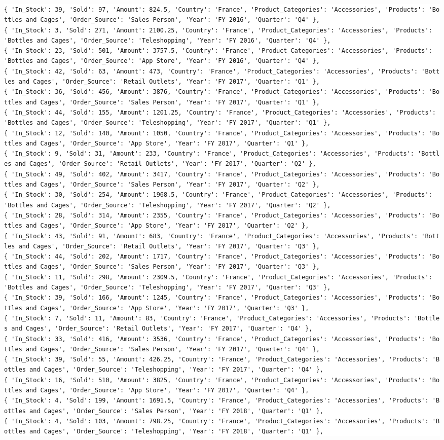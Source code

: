     { 'In_Stock': 39, 'Sold': 97, 'Amount': 824.5, 'Country': 'France', 'Product_Categories': 'Accessories', 'Products': 'Bottles and Cages', 'Order_Source': 'Sales Person', 'Year': 'FY 2016', 'Quarter': 'Q4' },
    { 'In_Stock': 3, 'Sold': 271, 'Amount': 2100.25, 'Country': 'France', 'Product_Categories': 'Accessories', 'Products': 'Bottles and Cages', 'Order_Source': 'Teleshopping', 'Year': 'FY 2016', 'Quarter': 'Q4' },
    { 'In_Stock': 23, 'Sold': 501, 'Amount': 3757.5, 'Country': 'France', 'Product_Categories': 'Accessories', 'Products': 'Bottles and Cages', 'Order_Source': 'App Store', 'Year': 'FY 2016', 'Quarter': 'Q4' },
    { 'In_Stock': 42, 'Sold': 63, 'Amount': 473, 'Country': 'France', 'Product_Categories': 'Accessories', 'Products': 'Bottles and Cages', 'Order_Source': 'Retail Outlets', 'Year': 'FY 2017', 'Quarter': 'Q1' },
    { 'In_Stock': 36, 'Sold': 456, 'Amount': 3876, 'Country': 'France', 'Product_Categories': 'Accessories', 'Products': 'Bottles and Cages', 'Order_Source': 'Sales Person', 'Year': 'FY 2017', 'Quarter': 'Q1' },
    { 'In_Stock': 44, 'Sold': 155, 'Amount': 1201.25, 'Country': 'France', 'Product_Categories': 'Accessories', 'Products': 'Bottles and Cages', 'Order_Source': 'Teleshopping', 'Year': 'FY 2017', 'Quarter': 'Q1' },
    { 'In_Stock': 12, 'Sold': 140, 'Amount': 1050, 'Country': 'France', 'Product_Categories': 'Accessories', 'Products': 'Bottles and Cages', 'Order_Source': 'App Store', 'Year': 'FY 2017', 'Quarter': 'Q1' },
    { 'In_Stock': 9, 'Sold': 31, 'Amount': 233, 'Country': 'France', 'Product_Categories': 'Accessories', 'Products': 'Bottles and Cages', 'Order_Source': 'Retail Outlets', 'Year': 'FY 2017', 'Quarter': 'Q2' },
    { 'In_Stock': 49, 'Sold': 402, 'Amount': 3417, 'Country': 'France', 'Product_Categories': 'Accessories', 'Products': 'Bottles and Cages', 'Order_Source': 'Sales Person', 'Year': 'FY 2017', 'Quarter': 'Q2' },
    { 'In_Stock': 30, 'Sold': 254, 'Amount': 1968.5, 'Country': 'France', 'Product_Categories': 'Accessories', 'Products': 'Bottles and Cages', 'Order_Source': 'Teleshopping', 'Year': 'FY 2017', 'Quarter': 'Q2' },
    { 'In_Stock': 28, 'Sold': 314, 'Amount': 2355, 'Country': 'France', 'Product_Categories': 'Accessories', 'Products': 'Bottles and Cages', 'Order_Source': 'App Store', 'Year': 'FY 2017', 'Quarter': 'Q2' },
    { 'In_Stock': 43, 'Sold': 91, 'Amount': 683, 'Country': 'France', 'Product_Categories': 'Accessories', 'Products': 'Bottles and Cages', 'Order_Source': 'Retail Outlets', 'Year': 'FY 2017', 'Quarter': 'Q3' },
    { 'In_Stock': 44, 'Sold': 202, 'Amount': 1717, 'Country': 'France', 'Product_Categories': 'Accessories', 'Products': 'Bottles and Cages', 'Order_Source': 'Sales Person', 'Year': 'FY 2017', 'Quarter': 'Q3' },
    { 'In_Stock': 11, 'Sold': 298, 'Amount': 2309.5, 'Country': 'France', 'Product_Categories': 'Accessories', 'Products': 'Bottles and Cages', 'Order_Source': 'Teleshopping', 'Year': 'FY 2017', 'Quarter': 'Q3' },
    { 'In_Stock': 39, 'Sold': 166, 'Amount': 1245, 'Country': 'France', 'Product_Categories': 'Accessories', 'Products': 'Bottles and Cages', 'Order_Source': 'App Store', 'Year': 'FY 2017', 'Quarter': 'Q3' },
    { 'In_Stock': 7, 'Sold': 11, 'Amount': 83, 'Country': 'France', 'Product_Categories': 'Accessories', 'Products': 'Bottles and Cages', 'Order_Source': 'Retail Outlets', 'Year': 'FY 2017', 'Quarter': 'Q4' },
    { 'In_Stock': 33, 'Sold': 416, 'Amount': 3536, 'Country': 'France', 'Product_Categories': 'Accessories', 'Products': 'Bottles and Cages', 'Order_Source': 'Sales Person', 'Year': 'FY 2017', 'Quarter': 'Q4' },
    { 'In_Stock': 39, 'Sold': 55, 'Amount': 426.25, 'Country': 'France', 'Product_Categories': 'Accessories', 'Products': 'Bottles and Cages', 'Order_Source': 'Teleshopping', 'Year': 'FY 2017', 'Quarter': 'Q4' },
    { 'In_Stock': 16, 'Sold': 510, 'Amount': 3825, 'Country': 'France', 'Product_Categories': 'Accessories', 'Products': 'Bottles and Cages', 'Order_Source': 'App Store', 'Year': 'FY 2017', 'Quarter': 'Q4' },
    { 'In_Stock': 4, 'Sold': 199, 'Amount': 1691.5, 'Country': 'France', 'Product_Categories': 'Accessories', 'Products': 'Bottles and Cages', 'Order_Source': 'Sales Person', 'Year': 'FY 2018', 'Quarter': 'Q1' },
    { 'In_Stock': 4, 'Sold': 103, 'Amount': 798.25, 'Country': 'France', 'Product_Categories': 'Accessories', 'Products': 'Bottles and Cages', 'Order_Source': 'Teleshopping', 'Year': 'FY 2018', 'Quarter': 'Q1' },